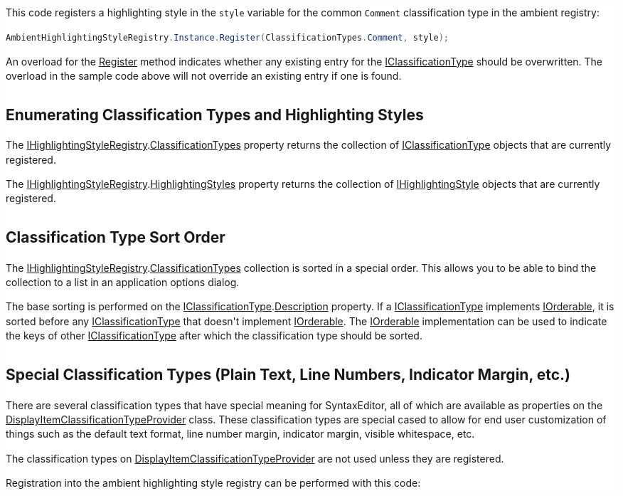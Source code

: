 This code registers a highlighting style in the `style` variable for the common `Comment` classification type in the ambient registry:

```csharp
AmbientHighlightingStyleRegistry.Instance.Register(ClassificationTypes.Comment, style);
```

An overload for the [Register](xref:@ActiproUIRoot.Controls.SyntaxEditor.Highlighting.IHighlightingStyleRegistry.Register*) method indicates whether any existing entry for the [IClassificationType](xref:ActiproSoftware.Text.IClassificationType) should be overwritten.  The overload in the sample code above will not override an existing entry if one is found.

## Enumerating Classification Types and Highlighting Styles

The [IHighlightingStyleRegistry](xref:@ActiproUIRoot.Controls.SyntaxEditor.Highlighting.IHighlightingStyleRegistry).[ClassificationTypes](xref:@ActiproUIRoot.Controls.SyntaxEditor.Highlighting.IHighlightingStyleRegistry.ClassificationTypes) property returns the collection of [IClassificationType](xref:ActiproSoftware.Text.IClassificationType) objects that are currently registered.

The [IHighlightingStyleRegistry](xref:@ActiproUIRoot.Controls.SyntaxEditor.Highlighting.IHighlightingStyleRegistry).[HighlightingStyles](xref:@ActiproUIRoot.Controls.SyntaxEditor.Highlighting.IHighlightingStyleRegistry.HighlightingStyles) property returns the collection of [IHighlightingStyle](xref:@ActiproUIRoot.Controls.SyntaxEditor.Highlighting.IHighlightingStyle) objects that are currently registered.

## Classification Type Sort Order

The [IHighlightingStyleRegistry](xref:@ActiproUIRoot.Controls.SyntaxEditor.Highlighting.IHighlightingStyleRegistry).[ClassificationTypes](xref:@ActiproUIRoot.Controls.SyntaxEditor.Highlighting.IHighlightingStyleRegistry.ClassificationTypes) collection is sorted in a special order.  This allows you to be able to bind the collection to a list in an application options dialog.

The base sorting is performed on the [IClassificationType](xref:ActiproSoftware.Text.IClassificationType).[Description](xref:ActiproSoftware.Text.IClassificationType.Description) property.  If a [IClassificationType](xref:ActiproSoftware.Text.IClassificationType) implements [IOrderable](xref:ActiproSoftware.Text.Utility.IOrderable), it is sorted before any [IClassificationType](xref:ActiproSoftware.Text.IClassificationType) that doesn't implement [IOrderable](xref:ActiproSoftware.Text.Utility.IOrderable).  The [IOrderable](xref:ActiproSoftware.Text.Utility.IOrderable) implementation can be used to indicate the keys of other [IClassificationType](xref:ActiproSoftware.Text.IClassificationType) after which the classification type should be sorted.

## Special Classification Types (Plain Text, Line Numbers, Indicator Margin, etc.)

There are several classification types that have special meaning for SyntaxEditor, all of which are available as properties on the [DisplayItemClassificationTypeProvider](xref:@ActiproUIRoot.Controls.SyntaxEditor.DisplayItemClassificationTypeProvider) class.  These classification types are special cased to allow for end user customization of things such as the default text format, line number margin, indicator margin, visible whitespace, etc.

The classification types on [DisplayItemClassificationTypeProvider](xref:@ActiproUIRoot.Controls.SyntaxEditor.DisplayItemClassificationTypeProvider) are not used unless they are registered.

Registration into the ambient highlighting style registry can be performed with this code:
